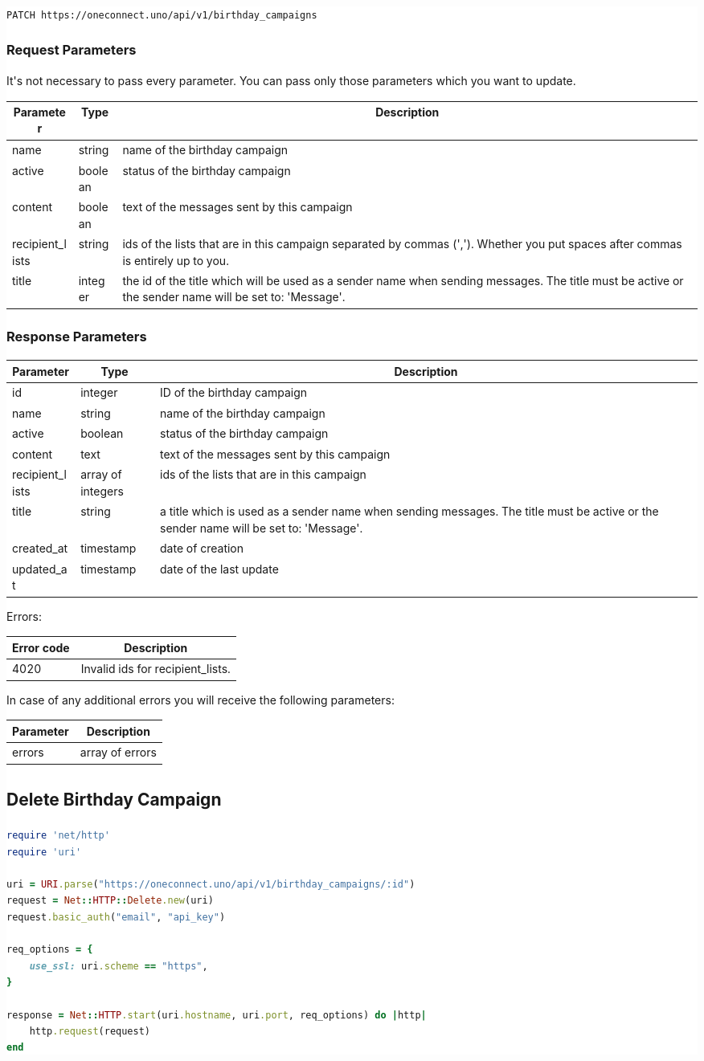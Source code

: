 `PATCH https://oneconnect.uno/api/v1/birthday_campaigns`

### Request Parameters

<aside class="notice">It's not necessary to pass every parameter. You can pass only those parameters which you want to update.</aside>

Parameter | Type | Description
--------- | ---- | -----------
name | string | name of the birthday campaign
active | boolean | status of the birthday campaign
content | boolean | text of the messages sent by this campaign
recipient_lists | string | ids of the lists that are in this campaign separated by commas (','). Whether you put spaces after commas is entirely up to you.
title | integer | the id of the title which will be used as a sender name when sending messages. The title must be active or the sender name will be set to: 'Message'.

### Response Parameters

Parameter | Type | Description
--------- | ----------- | ----------
id | integer | ID of the birthday campaign
name | string | name of the birthday campaign
active | boolean | status of the birthday campaign
content | text | text of the messages sent by this campaign
recipient_lists | array of integers | ids of the lists that are in this campaign
title | string | a title which is used as a sender name when sending messages. The title must be active or the sender name will be set to: 'Message'.
created_at | timestamp | date of creation
updated_at | timestamp | date of the last update

Errors:

Error code | Description
-------- | ---------
4020 | Invalid ids for recipient_lists.

In case of any additional errors you will receive the following parameters:

Parameter | Description
------- | --------
errors | array of errors




## Delete Birthday Campaign

```ruby
require 'net/http'
require 'uri'

uri = URI.parse("https://oneconnect.uno/api/v1/birthday_campaigns/:id")
request = Net::HTTP::Delete.new(uri)
request.basic_auth("email", "api_key")

req_options = {
    use_ssl: uri.scheme == "https",
}

response = Net::HTTP.start(uri.hostname, uri.port, req_options) do |http|
    http.request(request)
end
```
